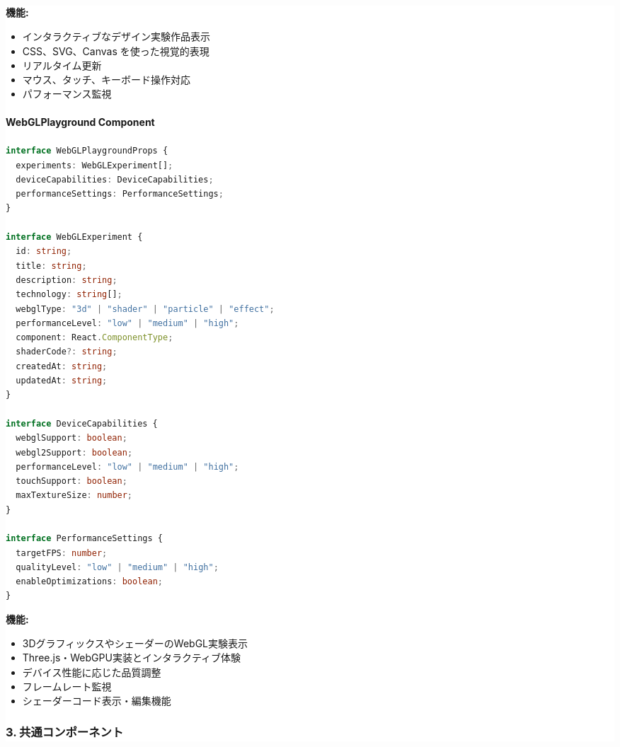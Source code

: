 **機能:**

- インタラクティブなデザイン実験作品表示
- CSS、SVG、Canvas を使った視覚的表現
- リアルタイム更新
- マウス、タッチ、キーボード操作対応
- パフォーマンス監視

#### WebGLPlayground Component

```typescript
interface WebGLPlaygroundProps {
  experiments: WebGLExperiment[];
  deviceCapabilities: DeviceCapabilities;
  performanceSettings: PerformanceSettings;
}

interface WebGLExperiment {
  id: string;
  title: string;
  description: string;
  technology: string[];
  webglType: "3d" | "shader" | "particle" | "effect";
  performanceLevel: "low" | "medium" | "high";
  component: React.ComponentType;
  shaderCode?: string;
  createdAt: string;
  updatedAt: string;
}

interface DeviceCapabilities {
  webglSupport: boolean;
  webgl2Support: boolean;
  performanceLevel: "low" | "medium" | "high";
  touchSupport: boolean;
  maxTextureSize: number;
}

interface PerformanceSettings {
  targetFPS: number;
  qualityLevel: "low" | "medium" | "high";
  enableOptimizations: boolean;
}
```

**機能:**

- 3DグラフィックスやシェーダーのWebGL実験表示
- Three.js・WebGPU実装とインタラクティブ体験
- デバイス性能に応じた品質調整
- フレームレート監視
- シェーダーコード表示・編集機能

### 3. 共通コンポーネント
